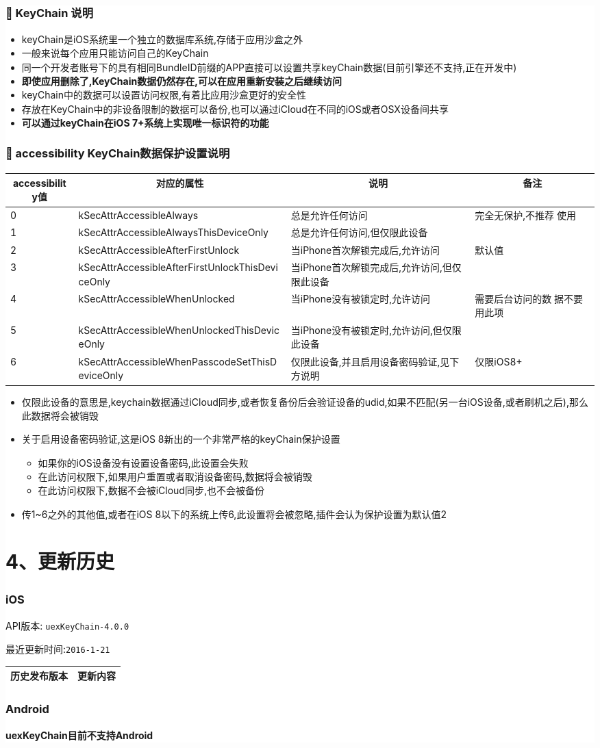 ### 🍭 KeyChain 说明

* keyChain是iOS系统里一个独立的数据库系统,存储于应用沙盒之外
* 一般来说每个应用只能访问自己的KeyChain
* 同一个开发者账号下的具有相同BundleID前缀的APP直接可以设置共享keyChain数据(目前引擎还不支持,正在开发中)
* **即使应用删除了,KeyChain数据仍然存在,可以在应用重新安装之后继续访问**
* keyChain中的数据可以设置访问权限,有着比应用沙盒更好的安全性
* 存放在KeyChain中的非设备限制的数据可以备份,也可以通过iCloud在不同的iOS或者OSX设备间共享
* **可以通过keyChain在iOS 7+系统上实现唯一标识符的功能**

### 🍭 accessibility KeyChain数据保护设置说明

| accessibility值 | 对应的属性                                    | 说明                         | 备注              |
| -------------- | ---------------------------------------- | -------------------------- | --------------- |
| 0              | kSecAttrAccessibleAlways                 | 总是允许任何访问                   | 完全无保护,不推荐 使用    |
| 1              | kSecAttrAccessibleAlwaysThisDeviceOnly   | 总是允许任何访问,但仅限此设备            |                 |
| 2              | kSecAttrAccessibleAfterFirstUnlock       | 当iPhone首次解锁完成后,允许访问        | 默认值             |
| 3              | kSecAttrAccessibleAfterFirstUnlockThisDeviceOnly | 当iPhone首次解锁完成后,允许访问,但仅限此设备 |                 |
| 4              | kSecAttrAccessibleWhenUnlocked           | 当iPhone没有被锁定时,允许访问         | 需要后台访问的数 据不要用此项 |
| 5              | kSecAttrAccessibleWhenUnlockedThisDeviceOnly | 当iPhone没有被锁定时,允许访问,但仅限此设备  |                 |
| 6              | kSecAttrAccessibleWhenPasscodeSetThisDeviceOnly | 仅限此设备,并且启用设备密码验证,见下方说明     | 仅限iOS8+         |

* 仅限此设备的意思是,keychain数据通过iCloud同步,或者恢复备份后会验证设备的udid,如果不匹配(另一台iOS设备,或者刷机之后),那么此数据将会被销毁
* 关于启用设备密码验证,这是iOS 8新出的一个非常严格的keyChain保护设置
  * 如果你的iOS设备没有设置设备密码,此设置会失败
  * 在此访问权限下,如果用户重置或者取消设备密码,数据将会被销毁
  * 在此访问权限下,数据不会被iCloud同步,也不会被备份

* 传1~6之外的其他值,或者在iOS 8以下的系统上传6,此设置将会被忽略,插件会认为保护设置为默认值2

# 4、更新历史<ignore>

### iOS<ignore>

API版本: `uexKeyChain-4.0.0`

最近更新时间:`2016-1-21`

| 历史发布版本 | 更新内容 |
| ------ | ---- |



### Android<ignore>

**uexKeyChain目前不支持Android**

